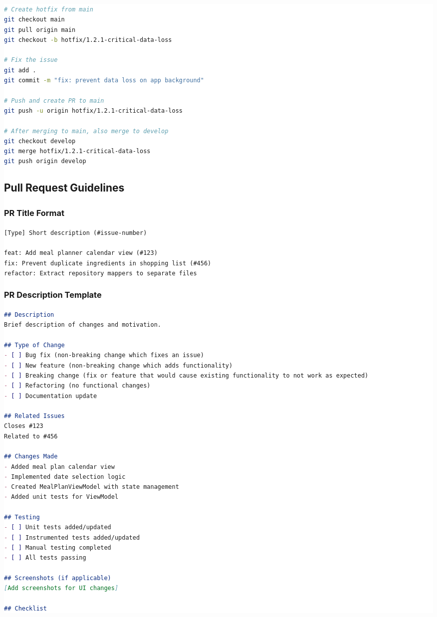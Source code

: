 ```bash
# Create hotfix from main
git checkout main
git pull origin main
git checkout -b hotfix/1.2.1-critical-data-loss

# Fix the issue
git add .
git commit -m "fix: prevent data loss on app background"

# Push and create PR to main
git push -u origin hotfix/1.2.1-critical-data-loss

# After merging to main, also merge to develop
git checkout develop
git merge hotfix/1.2.1-critical-data-loss
git push origin develop
```

## Pull Request Guidelines

### PR Title Format
```
[Type] Short description (#issue-number)

feat: Add meal planner calendar view (#123)
fix: Prevent duplicate ingredients in shopping list (#456)
refactor: Extract repository mappers to separate files
```

### PR Description Template

```markdown
## Description
Brief description of changes and motivation.

## Type of Change
- [ ] Bug fix (non-breaking change which fixes an issue)
- [ ] New feature (non-breaking change which adds functionality)
- [ ] Breaking change (fix or feature that would cause existing functionality to not work as expected)
- [ ] Refactoring (no functional changes)
- [ ] Documentation update

## Related Issues
Closes #123
Related to #456

## Changes Made
- Added meal plan calendar view
- Implemented date selection logic
- Created MealPlanViewModel with state management
- Added unit tests for ViewModel

## Testing
- [ ] Unit tests added/updated
- [ ] Instrumented tests added/updated
- [ ] Manual testing completed
- [ ] All tests passing

## Screenshots (if applicable)
[Add screenshots for UI changes]

## Checklist
```